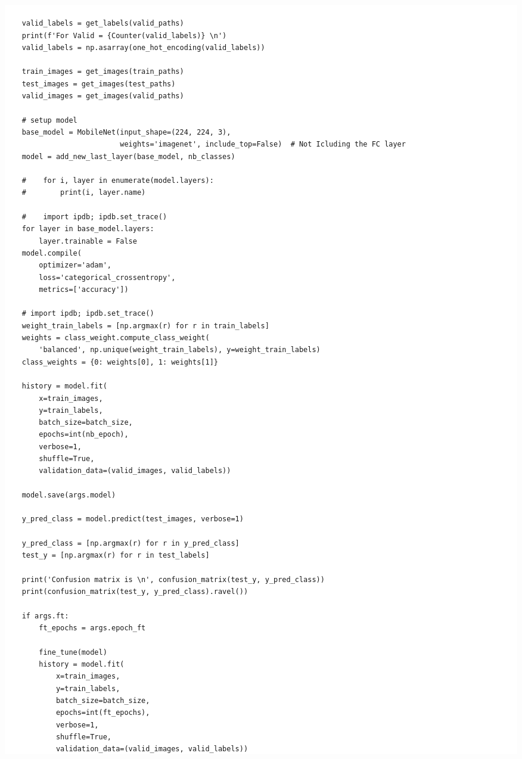 ```

    valid_labels = get_labels(valid_paths)
    print(f'For Valid = {Counter(valid_labels)} \n')
    valid_labels = np.asarray(one_hot_encoding(valid_labels))

    train_images = get_images(train_paths)
    test_images = get_images(test_paths)
    valid_images = get_images(valid_paths)

    # setup model
    base_model = MobileNet(input_shape=(224, 224, 3),
                           weights='imagenet', include_top=False)  # Not Icluding the FC layer
    model = add_new_last_layer(base_model, nb_classes)

    #    for i, layer in enumerate(model.layers):
    #        print(i, layer.name)

    #    import ipdb; ipdb.set_trace()
    for layer in base_model.layers:
        layer.trainable = False
    model.compile(
        optimizer='adam',
        loss='categorical_crossentropy',
        metrics=['accuracy'])

    # import ipdb; ipdb.set_trace()
    weight_train_labels = [np.argmax(r) for r in train_labels]
    weights = class_weight.compute_class_weight(
        'balanced', np.unique(weight_train_labels), y=weight_train_labels)
    class_weights = {0: weights[0], 1: weights[1]}

    history = model.fit(
        x=train_images,
        y=train_labels,
        batch_size=batch_size,
        epochs=int(nb_epoch),
        verbose=1,
        shuffle=True,
        validation_data=(valid_images, valid_labels))

    model.save(args.model)

    y_pred_class = model.predict(test_images, verbose=1)

    y_pred_class = [np.argmax(r) for r in y_pred_class]
    test_y = [np.argmax(r) for r in test_labels]

    print('Confusion matrix is \n', confusion_matrix(test_y, y_pred_class))
    print(confusion_matrix(test_y, y_pred_class).ravel())

    if args.ft:
        ft_epochs = args.epoch_ft

        fine_tune(model)
        history = model.fit(
            x=train_images,
            y=train_labels,
            batch_size=batch_size,
            epochs=int(ft_epochs),
            verbose=1,
            shuffle=True,
            validation_data=(valid_images, valid_labels))

```
